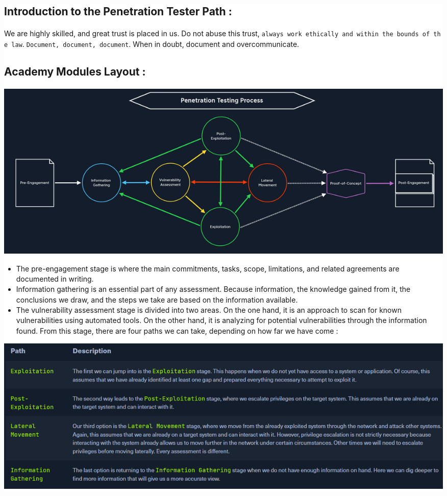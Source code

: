 ## Introduction to the Penetration Tester Path :

We are highly skilled, and great trust is placed in us. Do not abuse this trust, `always work ethically and within the bounds of the law`. `Document, document, document`. When in doubt, document and overcommunicate.

## Academy Modules Layout :

![](https://github.com/nolancarougepro/Hack-The-Box-Academy/blob/main/Tier%201/Fundamental/Penetration%20Testing%20Process/Images/0-PT-Process.webp)

- The pre-engagement stage is where the main commitments, tasks, scope, limitations, and related agreements are documented in writing.
- Information gathering is an essential part of any assessment. Because information, the knowledge gained from it, the conclusions we draw, and the steps we take are based on the information available.
- The vulnerability assessment stage is divided into two areas. On the one hand, it is an approach to scan for known vulnerabilities using automated tools. On the other hand, it is analyzing for potential vulnerabilities through the information found. From this stage, there are four paths we can take, depending on how far we have come :

![](https://github.com/nolancarougepro/Hack-The-Box-Academy/blob/main/Tier%201/Fundamental/Penetration%20Testing%20Process/Images/path.png)
